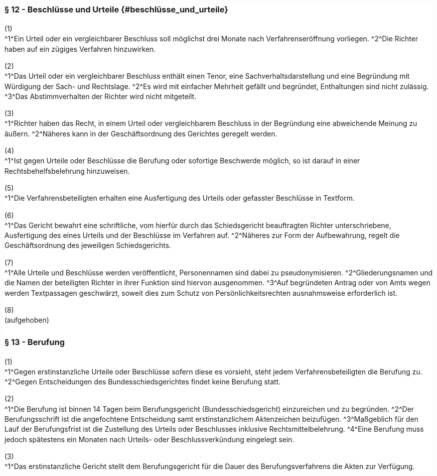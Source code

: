 
### § 12 - Beschlüsse und Urteile {#beschlüsse_und_urteile}

(1)  
^1^Ein Urteil oder ein vergleichbarer Beschluss soll möglichst drei Monate nach Verfahrenseröffnung vorliegen. ^2^Die Richter haben auf ein zügiges Verfahren hinzuwirken.

(2)  
^1^Das Urteil oder ein vergleichbarer Beschluss enthält einen Tenor, eine Sachverhaltsdarstellung und eine Begründung mit Würdigung der Sach- und Rechtslage. ^2^Es wird mit einfacher Mehrheit gefällt und begründet, Enthaltungen sind nicht zulässig. ^3^Das Abstimmverhalten der Richter wird nicht mitgeteilt.

(3)  
^1^Richter haben das Recht, in einem Urteil oder vergleichbarem Beschluss in der Begründung eine abweichende Meinung zu äußern. ^2^Näheres kann in der Geschäftsordnung des Gerichtes geregelt werden.

(4)  
^1^Ist gegen Urteile oder Beschlüsse die Berufung oder sofortige Beschwerde möglich, so ist darauf in einer Rechtsbehelfsbelehrung hinzuweisen.

(5)  
^1^Die Verfahrensbeteiligten erhalten eine Ausfertigung des Urteils oder gefasster Beschlüsse in Textform.

(6)  
^1^Das Gericht bewahrt eine schriftliche, vom hierfür durch das Schiedsgericht beauftragten Richter unterschriebene, Ausfertigung des eines Urteils und der Beschlüsse im Verfahren auf. ^2^Näheres zur Form der Aufbewahrung, regelt die Geschäftsordnung des jeweiligen Schiedsgerichts.

(7)  
^1^Alle Urteile und Beschlüsse werden veröffentlicht, Personennamen sind dabei zu pseudonymisieren. ^2^Gliederungsnamen und die Namen der beteiligten Richter in ihrer Funktion sind hiervon ausgenommen. ^3^Auf begründeten Antrag oder von Amts wegen werden Textpassagen geschwärzt, soweit dies zum Schutz von Persönlichkeitsrechten ausnahmsweise erforderlich ist.

(8)  
(aufgehoben)


### § 13 - Berufung

(1)  
^1^Gegen erstinstanzliche Urteile oder Beschlüsse sofern diese es vorsieht, steht jedem Verfahrensbeteiligten die Berufung zu. ^2^Gegen Entscheidungen des Bundesschiedsgerichtes findet keine Berufung statt.

(2)  
^1^Die Berufung ist binnen 14 Tagen beim Berufungsgericht (Bundesschiedsgericht) einzureichen und zu begründen. ^2^Der Berufungsschrift ist die angefochtene Entscheidung samt erstinstanzlichem Aktenzeichen beizufügen. ^3^Maßgeblich für den Lauf der Berufungsfrist ist die Zustellung des Urteils oder Beschlusses inklusive Rechtsmittelbelehrung. ^4^Eine Berufung muss jedoch spätestens ein Monaten nach Urteils- oder Beschlussverkündung eingelegt sein.

(3)  
^1^Das erstinstanzliche Gericht stellt dem Berufungsgericht für die Dauer des Berufungsverfahrens die Akten zur Verfügung.
